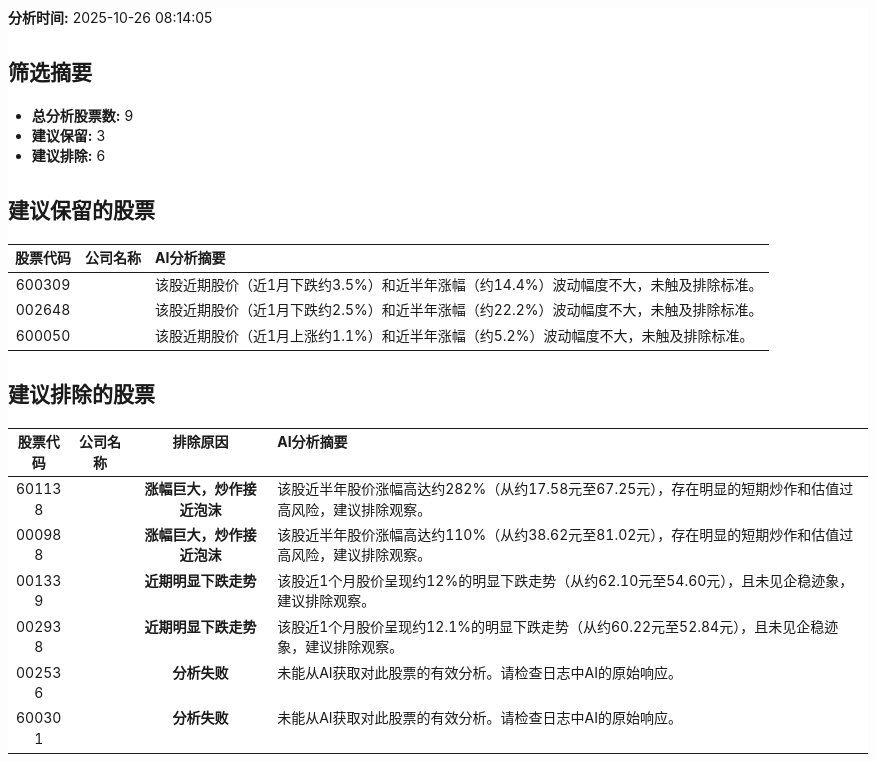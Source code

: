 **分析时间:** 2025-10-26 08:14:05

## 筛选摘要

- **总分析股票数:** 9
- **建议保留:** 3
- **建议排除:** 6

## 建议保留的股票

| 股票代码 | 公司名称 | AI分析摘要 |
|:---:|:---:|:---|
| 600309 |  | 该股近期股价（近1月下跌约3.5%）和近半年涨幅（约14.4%）波动幅度不大，未触及排除标准。 |
| 002648 |  | 该股近期股价（近1月下跌约2.5%）和近半年涨幅（约22.2%）波动幅度不大，未触及排除标准。 |
| 600050 |  | 该股近期股价（近1月上涨约1.1%）和近半年涨幅（约5.2%）波动幅度不大，未触及排除标准。 |

## 建议排除的股票

| 股票代码 | 公司名称 | 排除原因 | AI分析摘要 |
|:---:|:---:|:---:|:---|
| 601138 |  | **涨幅巨大，炒作接近泡沫** | 该股近半年股价涨幅高达约282%（从约17.58元至67.25元），存在明显的短期炒作和估值过高风险，建议排除观察。 |
| 000988 |  | **涨幅巨大，炒作接近泡沫** | 该股近半年股价涨幅高达约110%（从约38.62元至81.02元），存在明显的短期炒作和估值过高风险，建议排除观察。 |
| 001339 |  | **近期明显下跌走势** | 该股近1个月股价呈现约12%的明显下跌走势（从约62.10元至54.60元），且未见企稳迹象，建议排除观察。 |
| 002938 |  | **近期明显下跌走势** | 该股近1个月股价呈现约12.1%的明显下跌走势（从约60.22元至52.84元），且未见企稳迹象，建议排除观察。 |
| 002536 |  | **分析失败** | 未能从AI获取对此股票的有效分析。请检查日志中AI的原始响应。 |
| 600301 |  | **分析失败** | 未能从AI获取对此股票的有效分析。请检查日志中AI的原始响应。 |
